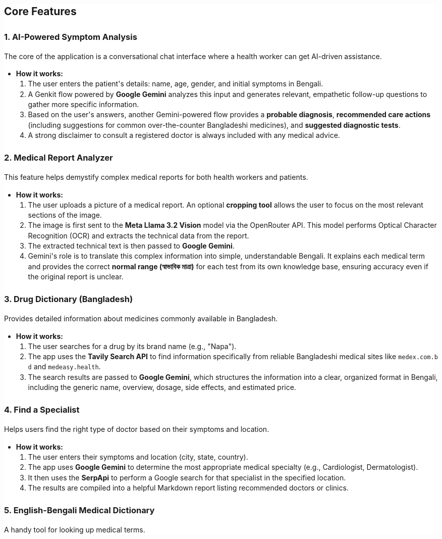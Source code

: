 
## Core Features

### 1. AI-Powered Symptom Analysis
The core of the application is a conversational chat interface where a health worker can get AI-driven assistance.

*   **How it works:**
    1.  The user enters the patient's details: name, age, gender, and initial symptoms in Bengali.
    2.  A Genkit flow powered by **Google Gemini** analyzes this input and generates relevant, empathetic follow-up questions to gather more specific information.
    3.  Based on the user's answers, another Gemini-powered flow provides a **probable diagnosis**, **recommended care actions** (including suggestions for common over-the-counter Bangladeshi medicines), and **suggested diagnostic tests**.
    4.  A strong disclaimer to consult a registered doctor is always included with any medical advice.

### 2. Medical Report Analyzer
This feature helps demystify complex medical reports for both health workers and patients.

*   **How it works:**
    1.  The user uploads a picture of a medical report. An optional **cropping tool** allows the user to focus on the most relevant sections of the image.
    2.  The image is first sent to the **Meta Llama 3.2 Vision** model via the OpenRouter API. This model performs Optical Character Recognition (OCR) and extracts the technical data from the report.
    3.  The extracted technical text is then passed to **Google Gemini**.
    4.  Gemini's role is to translate this complex information into simple, understandable Bengali. It explains each medical term and provides the correct **normal range (স্বাভাবিক মাত্রা)** for each test from its own knowledge base, ensuring accuracy even if the original report is unclear.

### 3. Drug Dictionary (Bangladesh)
Provides detailed information about medicines commonly available in Bangladesh.

*   **How it works:**
    1.  The user searches for a drug by its brand name (e.g., "Napa").
    2.  The app uses the **Tavily Search API** to find information specifically from reliable Bangladeshi medical sites like `medex.com.bd` and `medeasy.health`.
    3.  The search results are passed to **Google Gemini**, which structures the information into a clear, organized format in Bengali, including the generic name, overview, dosage, side effects, and estimated price.

### 4. Find a Specialist
Helps users find the right type of doctor based on their symptoms and location.

*   **How it works:**
    1.  The user enters their symptoms and location (city, state, country).
    2.  The app uses **Google Gemini** to determine the most appropriate medical specialty (e.g., Cardiologist, Dermatologist).
    3.  It then uses the **SerpApi** to perform a Google search for that specialist in the specified location.
    4.  The results are compiled into a helpful Markdown report listing recommended doctors or clinics.

### 5. English-Bengali Medical Dictionary
A handy tool for looking up medical terms.
